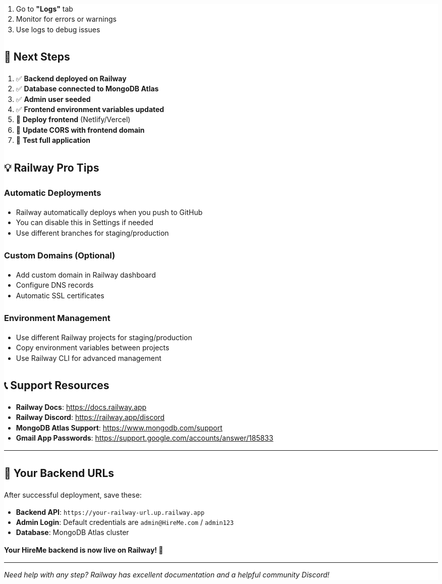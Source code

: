 1. Go to **"Logs"** tab
2. Monitor for errors or warnings
3. Use logs to debug issues

## 🎯 Next Steps

1. ✅ **Backend deployed on Railway**
2. ✅ **Database connected to MongoDB Atlas**
3. ✅ **Admin user seeded**
4. ✅ **Frontend environment variables updated**
5. 🔄 **Deploy frontend** (Netlify/Vercel)
6. 🔄 **Update CORS with frontend domain**
7. 🔄 **Test full application**

## 💡 Railway Pro Tips

### Automatic Deployments

- Railway automatically deploys when you push to GitHub
- You can disable this in Settings if needed
- Use different branches for staging/production

### Custom Domains (Optional)

- Add custom domain in Railway dashboard
- Configure DNS records
- Automatic SSL certificates

### Environment Management

- Use different Railway projects for staging/production
- Copy environment variables between projects
- Use Railway CLI for advanced management

## 📞 Support Resources

- **Railway Docs**: https://docs.railway.app
- **Railway Discord**: https://railway.app/discord
- **MongoDB Atlas Support**: https://www.mongodb.com/support
- **Gmail App Passwords**: https://support.google.com/accounts/answer/185833

---

## 🎉 Your Backend URLs

After successful deployment, save these:

- **Backend API**: `https://your-railway-url.up.railway.app`
- **Admin Login**: Default credentials are `admin@HireMe.com` / `admin123`
- **Database**: MongoDB Atlas cluster

**Your HireMe backend is now live on Railway! 🚂**

---

_Need help with any step? Railway has excellent documentation and a helpful community Discord!_
